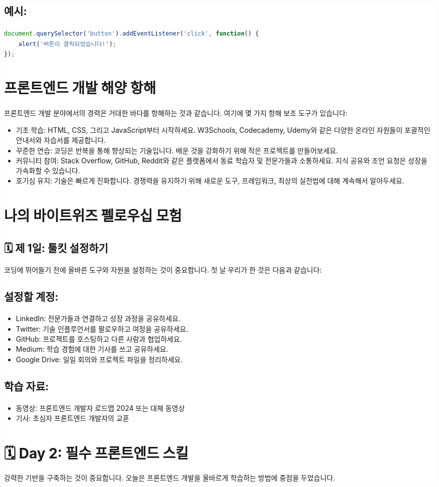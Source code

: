 <div class="content-ad"></div>

## 예시:

```js
document.querySelector('button').addEventListener('click', function() {
    alert('버튼이 클릭되었습니다!');
});
```

# 프론트엔드 개발 해양 항해

프론트엔드 개발 분야에서의 경력은 거대한 바다를 항해하는 것과 같습니다. 여기에 몇 가지 항해 보조 도구가 있습니다:

<div class="content-ad"></div>

- 기초 학습: HTML, CSS, 그리고 JavaScript부터 시작하세요. W3Schools, Codecademy, Udemy와 같은 다양한 온라인 자원들이 포괄적인 안내서와 자습서를 제공합니다.
- 꾸준한 연습: 코딩은 반복을 통해 향상되는 기술입니다. 배운 것을 강화하기 위해 작은 프로젝트를 만들어보세요.
- 커뮤니티 참여: Stack Overflow, GitHub, Reddit와 같은 플랫폼에서 동료 학습자 및 전문가들과 소통하세요. 지식 공유와 조언 요청은 성장을 가속화할 수 있습니다.
- 호기심 유지: 기술은 빠르게 진화합니다. 경쟁력을 유지하기 위해 새로운 도구, 프레임워크, 최상의 실천법에 대해 계속해서 알아두세요.

# 나의 바이트위즈 펠로우십 모험

## 🗓️ 제 1일: 툴킷 설정하기

코딩에 뛰어들기 전에 올바른 도구와 자원을 설정하는 것이 중요합니다. 첫 날 우리가 한 것은 다음과 같습니다:

<div class="content-ad"></div>

## 설정할 계정:

- LinkedIn: 전문가들과 연결하고 성장 과정을 공유하세요.
- Twitter: 기술 인플루언서를 팔로우하고 여정을 공유하세요.
- GitHub: 프로젝트를 호스팅하고 다른 사람과 협업하세요.
- Medium: 학습 경험에 대한 기사를 쓰고 공유하세요.
- Google Drive: 일일 회의와 프로젝트 파일을 정리하세요.

## 학습 자료:

- 동영상: 프론트엔드 개발자 로드맵 2024 또는 대체 동영상
- 기사: 초심자 프론트엔드 개발자의 교훈

<div class="content-ad"></div>

# 🗓️ Day 2: 필수 프론트엔드 스킬

강력한 기반을 구축하는 것이 중요합니다. 오늘은 프론트엔드 개발을 올바르게 학습하는 방법에 중점을 두었습니다.
